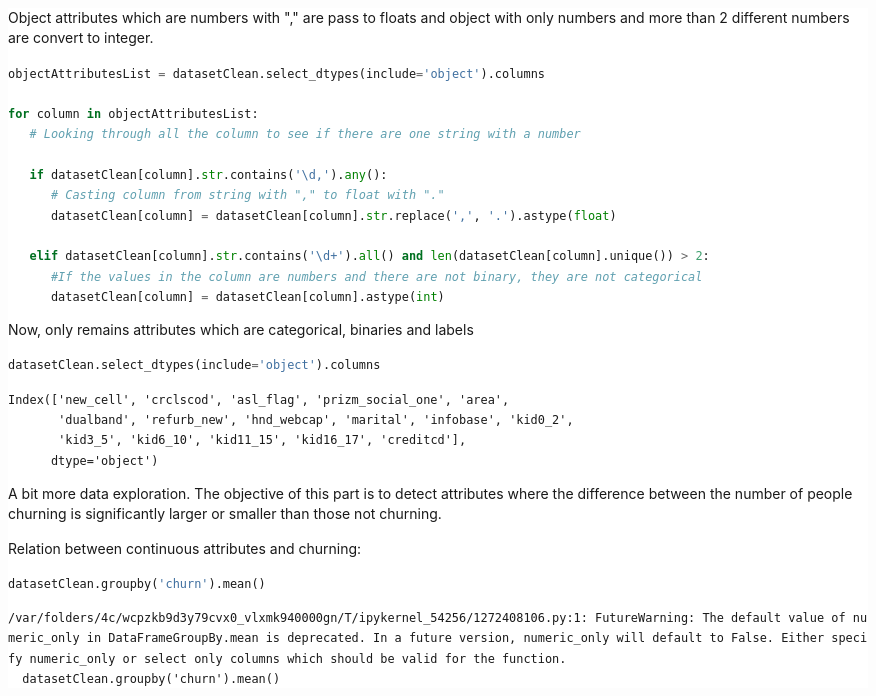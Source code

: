 

Object attributes which are numbers with "," are pass to floats and object with only numbers and more than 2 different numbers are convert to integer.


```python
objectAttributesList = datasetClean.select_dtypes(include='object').columns

for column in objectAttributesList:
   # Looking through all the column to see if there are one string with a number

   if datasetClean[column].str.contains('\d,').any():
      # Casting column from string with "," to float with "."
      datasetClean[column] = datasetClean[column].str.replace(',', '.').astype(float)

   elif datasetClean[column].str.contains('\d+').all() and len(datasetClean[column].unique()) > 2:
      #If the values in the column are numbers and there are not binary, they are not categorical
      datasetClean[column] = datasetClean[column].astype(int)
```

Now, only remains attributes which are categorical, binaries and labels


```python
datasetClean.select_dtypes(include='object').columns
```




    Index(['new_cell', 'crclscod', 'asl_flag', 'prizm_social_one', 'area',
           'dualband', 'refurb_new', 'hnd_webcap', 'marital', 'infobase', 'kid0_2',
           'kid3_5', 'kid6_10', 'kid11_15', 'kid16_17', 'creditcd'],
          dtype='object')



A bit more data exploration. The objective of this part is to detect attributes where the difference between the number of people churning is significantly larger or smaller than those not churning.

Relation between continuous attributes and churning:


```python
datasetClean.groupby('churn').mean()
```

    /var/folders/4c/wcpzkb9d3y79cvx0_vlxmk940000gn/T/ipykernel_54256/1272408106.py:1: FutureWarning: The default value of numeric_only in DataFrameGroupBy.mean is deprecated. In a future version, numeric_only will default to False. Either specify numeric_only or select only columns which should be valid for the function.
      datasetClean.groupby('churn').mean()





<div>
<style scoped>
    .dataframe tbody tr th:only-of-type {
        vertical-align: middle;
    }
